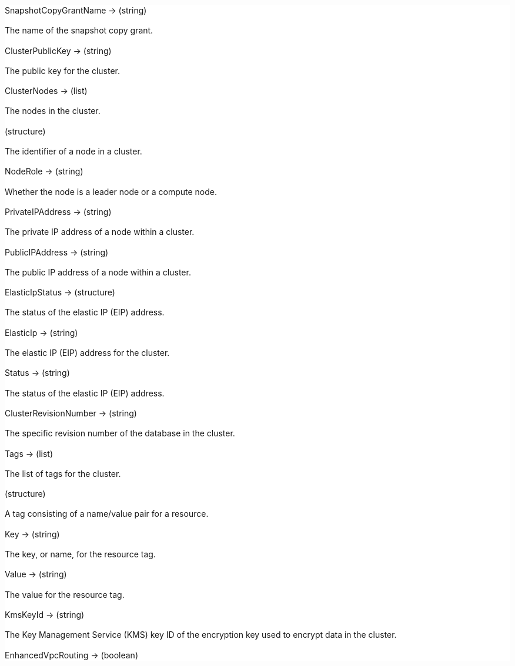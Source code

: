 SnapshotCopyGrantName -> (string)

The name of the snapshot copy grant.

ClusterPublicKey -> (string)

The public key for the cluster.

ClusterNodes -> (list)

The nodes in the cluster.

(structure)

The identifier of a node in a cluster.

NodeRole -> (string)

Whether the node is a leader node or a compute node.

PrivateIPAddress -> (string)

The private IP address of a node within a cluster.

PublicIPAddress -> (string)

The public IP address of a node within a cluster.

ElasticIpStatus -> (structure)

The status of the elastic IP (EIP) address.

ElasticIp -> (string)

The elastic IP (EIP) address for the cluster.

Status -> (string)

The status of the elastic IP (EIP) address.

ClusterRevisionNumber -> (string)

The specific revision number of the database in the cluster.

Tags -> (list)

The list of tags for the cluster.

(structure)

A tag consisting of a name/value pair for a resource.

Key -> (string)

The key, or name, for the resource tag.

Value -> (string)

The value for the resource tag.

KmsKeyId -> (string)

The Key Management Service (KMS) key ID of the encryption key used to encrypt data in the cluster.

EnhancedVpcRouting -> (boolean)
